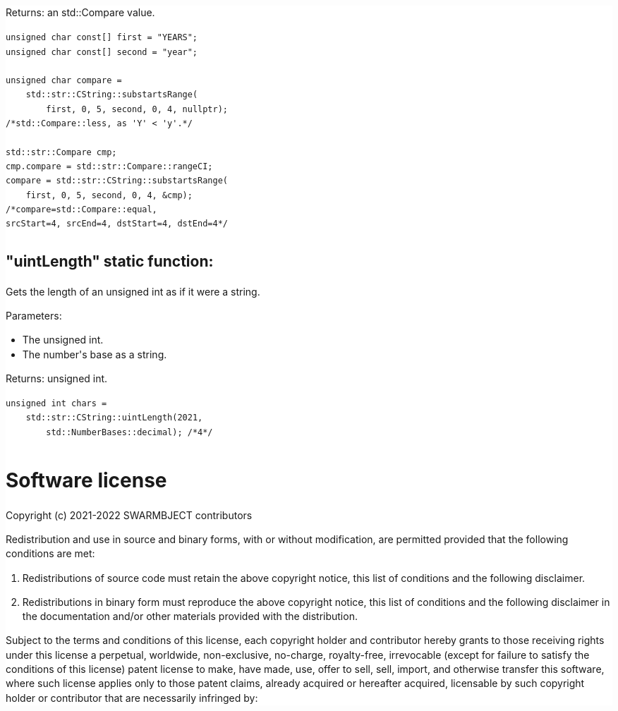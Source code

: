 Returns: an std::Compare value.

```
unsigned char const[] first = "YEARS";
unsigned char const[] second = "year";

unsigned char compare = 
	std::str::CString::substartsRange(
		first, 0, 5, second, 0, 4, nullptr);
/*std::Compare::less, as 'Y' < 'y'.*/

std::str::Compare cmp;
cmp.compare = std::str::Compare::rangeCI;
compare = std::str::CString::substartsRange(
	first, 0, 5, second, 0, 4, &cmp);
/*compare=std::Compare::equal,
srcStart=4, srcEnd=4, dstStart=4, dstEnd=4*/
```

## "uintLength" static function:

Gets the length of an unsigned int 
as if it were a string.

Parameters:
* The unsigned int.
* The number's base as a string.

Returns: unsigned int.

```
unsigned int chars = 
	std::str::CString::uintLength(2021,
		std::NumberBases::decimal); /*4*/
```

# Software license

Copyright (c) 2021-2022 SWARMBJECT contributors

Redistribution and use in source and binary forms,
with or without modification, are permitted
provided that the following conditions are met:

1. Redistributions of source code must
retain the above copyright notice, this list
of conditions and the following disclaimer.

2. Redistributions in binary form must
reproduce the above copyright notice,
this list of conditions and the following 
disclaimer in the documentation and/or other 
materials provided with the distribution.

Subject to the terms and conditions of this
license, each copyright holder and contributor
hereby grants to those receiving rights under this
license a perpetual, worldwide, non-exclusive,
no-charge, royalty-free, irrevocable (except for
failure to satisfy the conditions of this license)
patent license to make, have made, use, offer to
sell, sell, import, and otherwise transfer this
software, where such license applies only to
those patent claims, already acquired or hereafter
acquired, licensable by such copyright holder or
contributor that are necessarily infringed by:
